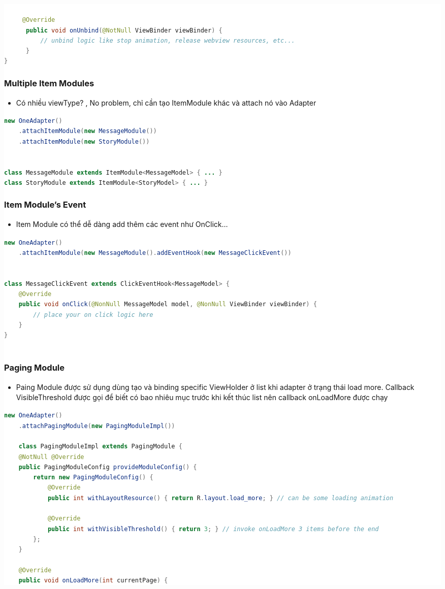 ```java
    
     @Override
      public void onUnbind(@NotNull ViewBinder viewBinder) {
          // unbind logic like stop animation, release webview resources, etc...
      }
}
```

### Multiple Item Modules
- Có nhiều viewType? , No problem, chỉ cần tạo ItemModule khác và attach nó vào Adapter

```java
new OneAdapter()
    .attachItemModule(new MessageModule())
    .attachItemModule(new StoryModule())
    
    
class MessageModule extends ItemModule<MessageModel> { ... }
class StoryModule extends ItemModule<StoryModel> { ... }
```

### Item Module’s Event 
- Item Module có thể dễ dàng add thêm các event như OnClick... 

```java 
new OneAdapter()
    .attachItemModule(new MessageModule().addEventHook(new MessageClickEvent())
    
    
class MessageClickEvent extends ClickEventHook<MessageModel> {
    @Override
    public void onClick(@NonNull MessageModel model, @NonNull ViewBinder viewBinder) { 
        // place your on click logic here
    }
}
    
```

### Paging Module 

- Paing Module được sử dụng dùng tạo và binding specific ViewHolder ở list khi adapter ở trạng thái load more. Callback VisibleThreshold được gọi để biết có bao nhiêu mục trước khi kết thúc list nên callback onLoadMore được chạy

```java
new OneAdapter()
    .attachPagingModule(new PagingModuleImpl()) 
    
    class PagingModuleImpl extends PagingModule {
    @NotNull @Override
    public PagingModuleConfig provideModuleConfig() {
        return new PagingModuleConfig() {
            @Override
            public int withLayoutResource() { return R.layout.load_more; } // can be some loading animation

            @Override
            public int withVisibleThreshold() { return 3; } // invoke onLoadMore 3 items before the end
        };
    }

    @Override
    public void onLoadMore(int currentPage) {
```